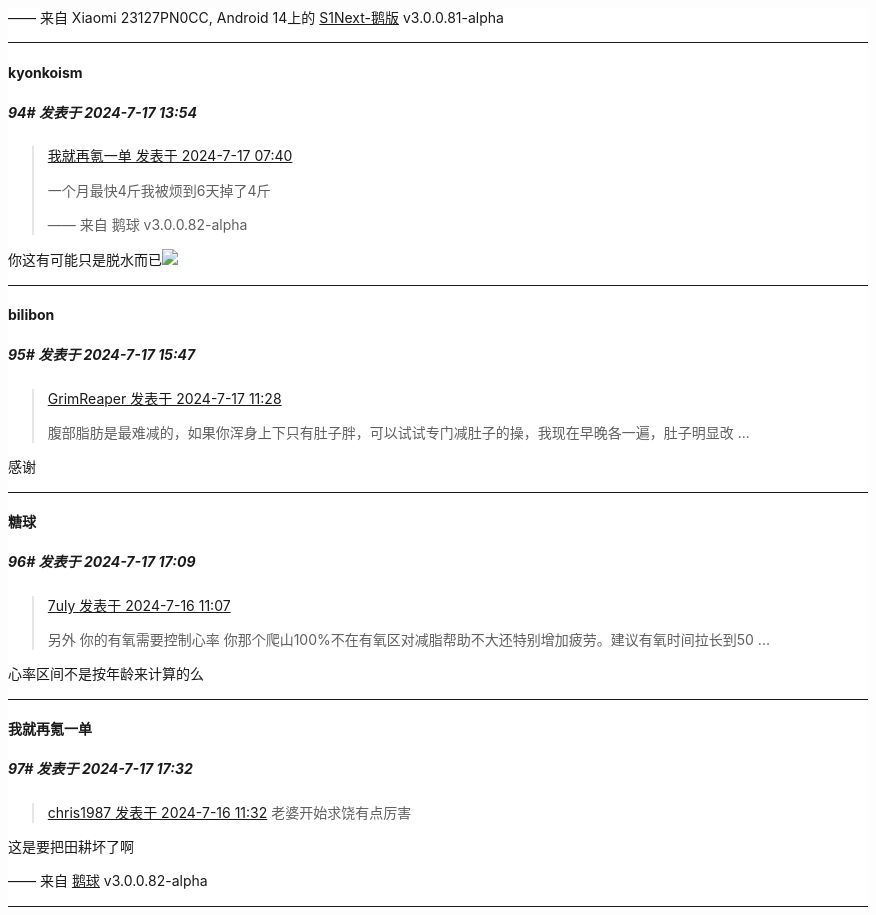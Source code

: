 —— 来自 Xiaomi 23127PN0CC, Android 14上的 [S1Next-鹅版](https://github.com/ykrank/S1-Next/releases) v3.0.0.81-alpha


*****

####  kyonkoism  
##### 94#       发表于 2024-7-17 13:54

<blockquote><a href="httphttps://bbs.saraba1st.com/2b/forum.php?mod=redirect&amp;goto=findpost&amp;pid=65608406&amp;ptid=2191623" target="_blank">我就再氪一单 发表于 2024-7-17 07:40</a>

一个月最快4斤我被烦到6天掉了4斤

—— 来自 鹅球 v3.0.0.82-alpha</blockquote>
你这有可能只是脱水而已<img src="https://static.saraba1st.com/image/smiley/face2017/238.png" referrerpolicy="no-referrer">


*****

####  bilibon  
##### 95#       发表于 2024-7-17 15:47

<blockquote><a href="httphttps://bbs.saraba1st.com/2b/forum.php?mod=redirect&amp;goto=findpost&amp;pid=65610832&amp;ptid=2191623" target="_blank">GrimReaper 发表于 2024-7-17 11:28</a>

腹部脂肪是最难减的，如果你浑身上下只有肚子胖，可以试试专门减肚子的操，我现在早晚各一遍，肚子明显改 ...</blockquote>
感谢


*****

####  糖球  
##### 96#       发表于 2024-7-17 17:09

<blockquote><a href="httphttps://bbs.saraba1st.com/2b/forum.php?mod=redirect&amp;goto=findpost&amp;pid=65598571&amp;ptid=2191623" target="_blank">7uly 发表于 2024-7-16 11:07</a>

另外 你的有氧需要控制心率 你那个爬山100%不在有氧区对减脂帮助不大还特别增加疲劳。建议有氧时间拉长到50 ...</blockquote>
心率区间不是按年龄来计算的么


*****

####  我就再氪一单  
##### 97#       发表于 2024-7-17 17:32

<blockquote><a href="httphttps://bbs.saraba1st.com/2b/forum.php?mod=redirect&amp;goto=findpost&amp;pid=65598918&amp;ptid=2191623" target="_blank">chris1987 发表于 2024-7-16 11:32</a>
老婆开始求饶有点厉害</blockquote>
这是要把田耕坏了啊

—— 来自 [鹅球](https://www.pgyer.com/xfPejhuq) v3.0.0.82-alpha


*****
